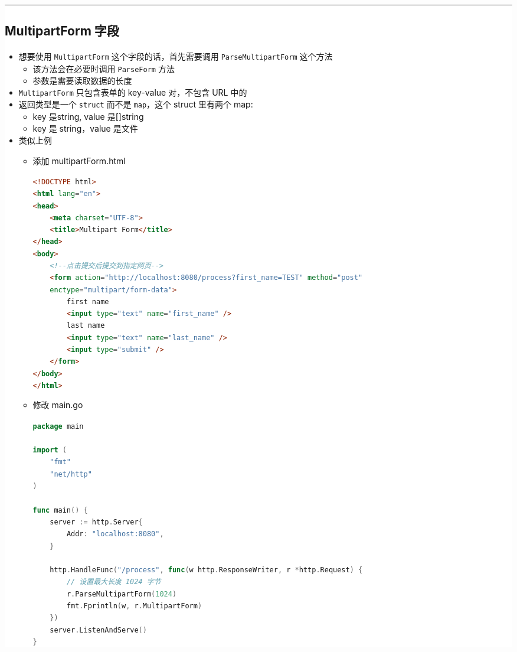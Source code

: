 
---


## MultipartForm 字段
- 想要使用 `MultipartForm` 这个字段的话，首先需要调用 `ParseMultipartForm` 这个方法
    - 该方法会在必要时调用 `ParseForm` 方法
    - 参数是需要读取数据的长度
- `MultipartForm` 只包含表单的 key-value 对，不包含 URL 中的
- 返回类型是一个 `struct` 而不是 `map`，这个 struct 里有两个 map:
    - key 是string, value 是[]string
    - key 是 string，value 是文件
- 类似上例
    - 添加 multipartForm.html
        ```html
        <!DOCTYPE html>
        <html lang="en">
        <head>
            <meta charset="UTF-8">
            <title>Multipart Form</title>
        </head>
        <body>
            <!--点击提交后提交到指定网页-->
            <form action="http://localhost:8080/process?first_name=TEST" method="post" 
            enctype="multipart/form-data">
                first name
                <input type="text" name="first_name" />
                last name
                <input type="text" name="last_name" />
                <input type="submit" />
            </form>
        </body>
        </html>
        ```

    - 修改 main.go
        ```go
        package main

        import (
            "fmt"
            "net/http"
        )

        func main() {
            server := http.Server{
                Addr: "localhost:8080",
            }

            http.HandleFunc("/process", func(w http.ResponseWriter, r *http.Request) {
                // 设置最大长度 1024 字节
                r.ParseMultipartForm(1024)
                fmt.Fprintln(w, r.MultipartForm)
            })
            server.ListenAndServe()
        }
        ```
